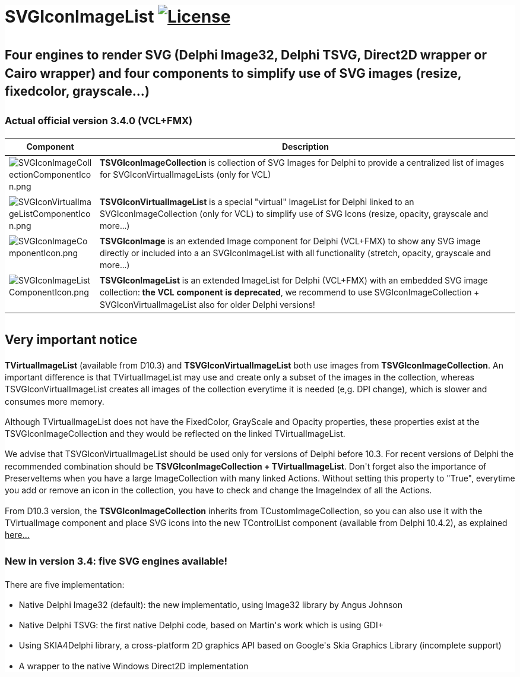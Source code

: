 ﻿# SVGIconImageList [![License](https://img.shields.io/badge/License-Apache%202.0-yellowgreen.svg)](https://opensource.org/licenses/Apache-2.0)

## Four engines to render SVG (Delphi Image32, Delphi TSVG, Direct2D wrapper or Cairo wrapper) and four components to simplify use of SVG images (resize, fixedcolor, grayscale...)

### Actual official version 3.4.0 (VCL+FMX)

| Component | Description |
| - | - |
| ![SVGIconImageCollectionComponentIcon.png](/Packages/SVGIconImageCollectionComponentIcon.png) | **TSVGIconImageCollection** is collection of SVG Images for Delphi to provide a centralized list of images for SVGIconVirtualImageLists (only for VCL) |
| ![SVGIconVirtualImageListComponentIcon.png](/Packages/SVGIconVirtualImageListComponentIcon.png) | **TSVGIconVirtualImageList** is a special "virtual" ImageList for Delphi linked to an SVGIconImageCollection (only for VCL) to simplify use of SVG Icons (resize, opacity, grayscale and more...) |
| ![SVGIconImageComponentIcon.png](/Packages/SVGIconImageComponentIcon.png) | **TSVGIconImage** is an extended Image component for Delphi (VCL+FMX) to show any SVG image directly or included into a an SVGIconImageList with all functionality (stretch, opacity, grayscale and more...) |
| ![SVGIconImageListComponentIcon.png](/Packages/SVGIconImageListComponentIcon.png) | **TSVGIconImageList** is an extended ImageList for Delphi (VCL+FMX) with an embedded SVG image collection: **the VCL component is deprecated**, we recommend to use SVGIconImageCollection + SVGIconVirtualImageList also for older Delphi versions! |

## Very important notice

**TVirtualImageList** (available from D10.3) and **TSVGIconVirtualImageList** both use images from **TSVGIconImageCollection**. An important difference is that TVirtualImageList may use and create only a subset of the images in the collection, whereas TSVGIconVirtualImageList creates all images of the collection everytime it is needed (e,g. DPI change), which is slower and consumes more memory.

Although TVirtualImageList does not have the FixedColor, GrayScale and Opacity properties, these properties exist at the TSVGIconImageCollection and they would be reflected on the linked TVirtualImageList.

We advise that TSVGIconVirtualImageList should be used only for versions of Delphi before 10.3. For recent versions of Delphi the recommended combination should be **TSVGIconImageCollection + TVirtualImageList**. Don't forget also the importance of PreserveItems when you have a large ImageCollection with many linked Actions. Without setting this property to "True", everytime you add or remove an icon in the collection, you have to check and change the ImageIndex of all the Actions.

From D10.3 version, the **TSVGIconImageCollection** inherits from TCustomImageCollection, so you can also use it with the TVirtualImage component and place SVG icons into the new TControlList component (available from Delphi 10.4.2), as explained [here...](https://github.com/EtheaDev/SVGIconImageList/wiki/TControlList-with-SVGIconImageCollection)

### New in version 3.4: five SVG engines available!

There are five implementation:

- Native Delphi Image32 (default): the new implementatio, using Image32 library by Angus Johnson

- Native Delphi TSVG: the first native Delphi code, based on Martin's work which is using GDI+

- Using SKIA4Delphi library, a cross-platform 2D graphics API based on Google's Skia Graphics Library (incomplete support)

- A wrapper to the native Windows Direct2D implementation 
